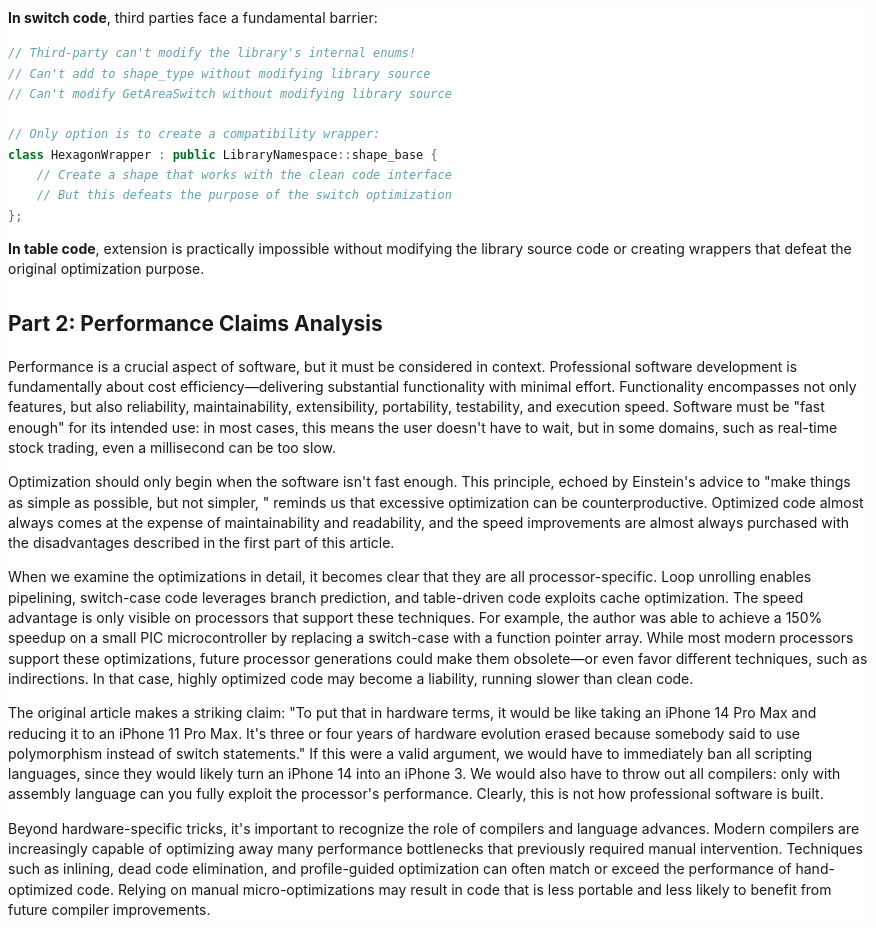 **In switch code**, third parties face a fundamental barrier:

```cpp
// Third-party can't modify the library's internal enums!
// Can't add to shape_type without modifying library source
// Can't modify GetAreaSwitch without modifying library source

// Only option is to create a compatibility wrapper:
class HexagonWrapper : public LibraryNamespace::shape_base {
    // Create a shape that works with the clean code interface
    // But this defeats the purpose of the switch optimization
};
```

**In table code**, extension is practically impossible without modifying the library source code or creating wrappers that defeat the original optimization purpose.

## Part 2: Performance Claims Analysis

Performance is a crucial aspect of software, but it must be considered in context. Professional software development is fundamentally about cost efficiency—delivering substantial functionality with minimal effort. Functionality encompasses not only features, but also reliability, maintainability, extensibility, portability, testability, and execution speed. Software must be "fast enough" for its intended use: in most cases, this means the user doesn't have to wait, but in some domains, such as real-time stock trading, even a millisecond can be too slow.

Optimization should only begin when the software isn't fast enough. This principle, echoed by Einstein's advice to "make things as simple as possible, but not simpler, " reminds us that excessive optimization can be counterproductive. Optimized code almost always comes at the expense of maintainability and readability, and the speed improvements are almost always purchased with the disadvantages described in the first part of this article.

When we examine the optimizations in detail, it becomes clear that they are all processor-specific. Loop unrolling enables pipelining, switch-case code leverages branch prediction, and table-driven code exploits cache optimization. The speed advantage is only visible on processors that support these techniques. For example, the author was able to achieve a 150% speedup on a small PIC microcontroller by replacing a switch-case with a function pointer array. While most modern processors support these optimizations, future processor generations could make them obsolete—or even favor different techniques, such as indirections. In that case, highly optimized code may become a liability, running slower than clean code.

The original article makes a striking claim: "To put that in hardware terms, it would be like taking an iPhone 14 Pro Max and reducing it to an iPhone 11 Pro Max. It's three or four years of hardware evolution erased because somebody said to use polymorphism instead of switch statements." If this were a valid argument, we would have to immediately ban all scripting languages, since they would likely turn an iPhone 14 into an iPhone 3. We would also have to throw out all compilers: only with assembly language can you fully exploit the processor's performance. Clearly, this is not how professional software is built.

Beyond hardware-specific tricks, it's important to recognize the role of compilers and language advances. Modern compilers are increasingly capable of optimizing away many performance bottlenecks that previously required manual intervention. Techniques such as inlining, dead code elimination, and profile-guided optimization can often match or exceed the performance of hand-optimized code. Relying on manual micro-optimizations may result in code that is less portable and less likely to benefit from future compiler improvements.

